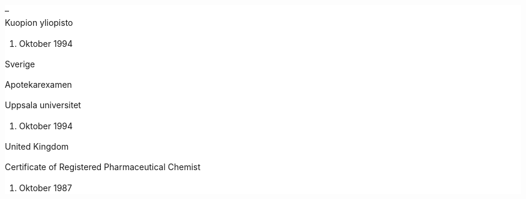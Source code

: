 –  
Kuopion yliopisto

1. Oktober 1994

Sverige

Apotekarexamen

Uppsala universitet

1. Oktober 1994

United
Kingdom

Certificate of Registered
Pharmaceutical Chemist

1. Oktober 1987
